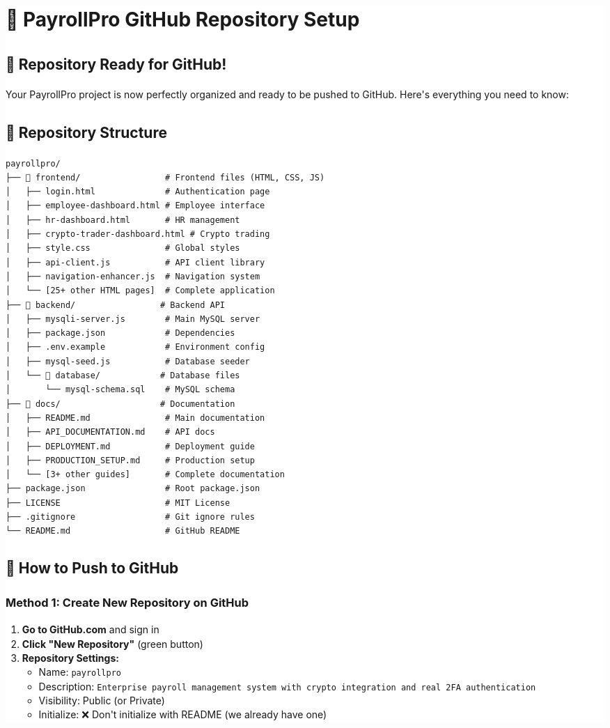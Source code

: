 # 🐙 **PayrollPro GitHub Repository Setup**

## 🎯 **Repository Ready for GitHub!**

Your PayrollPro project is now perfectly organized and ready to be pushed to GitHub. Here's everything you need to know:

## 📁 **Repository Structure**

```
payrollpro/
├── 📁 frontend/                 # Frontend files (HTML, CSS, JS)
│   ├── login.html              # Authentication page
│   ├── employee-dashboard.html # Employee interface
│   ├── hr-dashboard.html       # HR management
│   ├── crypto-trader-dashboard.html # Crypto trading
│   ├── style.css               # Global styles
│   ├── api-client.js           # API client library
│   ├── navigation-enhancer.js  # Navigation system
│   └── [25+ other HTML pages]  # Complete application
├── 📁 backend/                 # Backend API
│   ├── mysqli-server.js        # Main MySQL server
│   ├── package.json            # Dependencies
│   ├── .env.example            # Environment config
│   ├── mysql-seed.js           # Database seeder
│   └── 📁 database/            # Database files
│       └── mysql-schema.sql    # MySQL schema
├── 📁 docs/                    # Documentation
│   ├── README.md               # Main documentation
│   ├── API_DOCUMENTATION.md    # API docs
│   ├── DEPLOYMENT.md           # Deployment guide
│   ├── PRODUCTION_SETUP.md     # Production setup
│   └── [3+ other guides]       # Complete documentation
├── package.json                # Root package.json
├── LICENSE                     # MIT License
├── .gitignore                  # Git ignore rules
└── README.md                   # GitHub README
```

## 🚀 **How to Push to GitHub**

### **Method 1: Create New Repository on GitHub**

1. **Go to GitHub.com** and sign in
2. **Click "New Repository"** (green button)
3. **Repository Settings:**
   - Name: `payrollpro`
   - Description: `Enterprise payroll management system with crypto integration and real 2FA authentication`
   - Visibility: Public (or Private)
   - Initialize: ❌ Don't initialize with README (we already have one)
